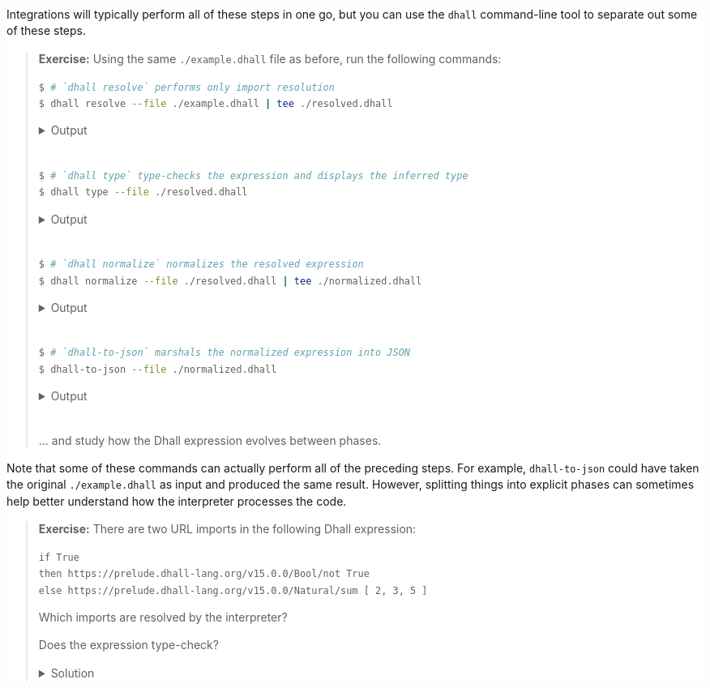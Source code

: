 Integrations will typically perform all of these steps in one go, but you can
use the `dhall` command-line tool to separate out some of these steps.

> **Exercise:** Using the same `./example.dhall` file as before, run the
> following commands:
>
> ```bash
> $ # `dhall resolve` performs only import resolution
> $ dhall resolve --file ./example.dhall | tee ./resolved.dhall
> ```
>
> <details><summary>Output</summary></details>
> <br/>
>
> ```bash
> $ # `dhall type` type-checks the expression and displays the inferred type
> $ dhall type --file ./resolved.dhall
> ```
>
> <details><summary>Output</summary></details>
> <br/>
>
> ```bash
> $ # `dhall normalize` normalizes the resolved expression
> $ dhall normalize --file ./resolved.dhall | tee ./normalized.dhall
> ```
>
> <details><summary>Output</summary></details>
> <br/>
>
> ```bash
> $ # `dhall-to-json` marshals the normalized expression into JSON
> $ dhall-to-json --file ./normalized.dhall 
> ```
>
> <details><summary>Output</summary></details>
> <br/>
>
> ... and study how the Dhall expression evolves between phases.

Note that some of these commands can actually perform all of the preceding
steps.  For example, `dhall-to-json` could have taken the original
`./example.dhall` as input and produced the same result.  However, splitting
things into explicit phases can sometimes help better understand how the
interpreter processes the code.

> **Exercise:** There are two URL imports in the following Dhall expression:
>
> ```dhall
> if True
> then https://prelude.dhall-lang.org/v15.0.0/Bool/not True
> else https://prelude.dhall-lang.org/v15.0.0/Natural/sum [ 2, 3, 5 ]
> ```
>
> Which imports are resolved by the interpreter?
>
> Does the expression type-check?
>
> <details><summary>Solution</summary></details>


[recursion]: https://github.com/dhall-lang/dhall-lang/wiki/How-to-translate-recursive-code-to-Dhall
[debruijn]: https://en.wikipedia.org/wiki/De_Bruijn_index